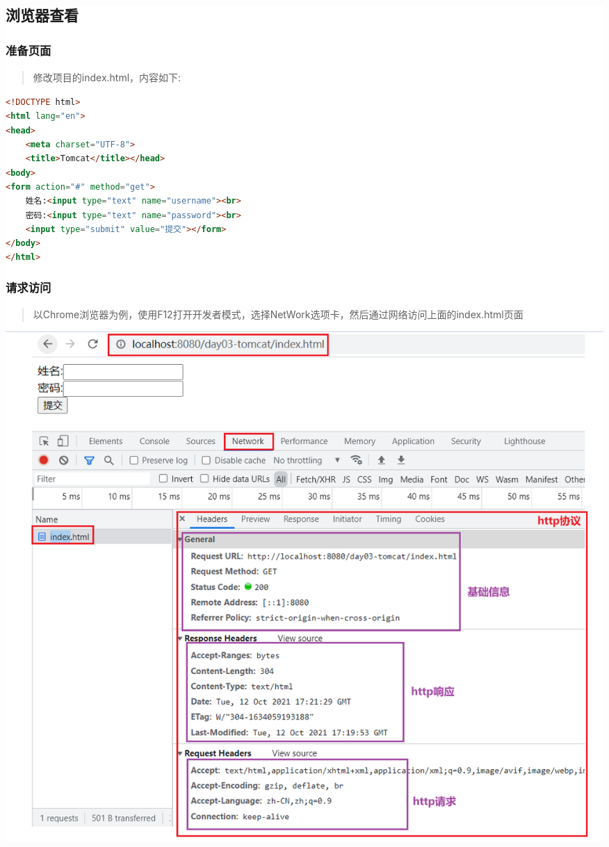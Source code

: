 ## 浏览器查看

### 准备页面

>修改项目的index.html，内容如下:

~~~html
<!DOCTYPE html>
<html lang="en">
<head>
    <meta charset="UTF-8">
    <title>Tomcat</title></head>
<body>
<form action="#" method="get"> 
    姓名:<input type="text" name="username"><br> 
    密码:<input type="text" name="password"><br>
    <input type="submit" value="提交"></form>
</body>
</html>
~~~

### 请求访问

>以Chrome浏览器为例，使用F12打开开发者模式，选择NetWork选项卡，然后通过网络访问上面的index.html页面

![image-20211013012504885](assets/image-20211013012504885.png)  
